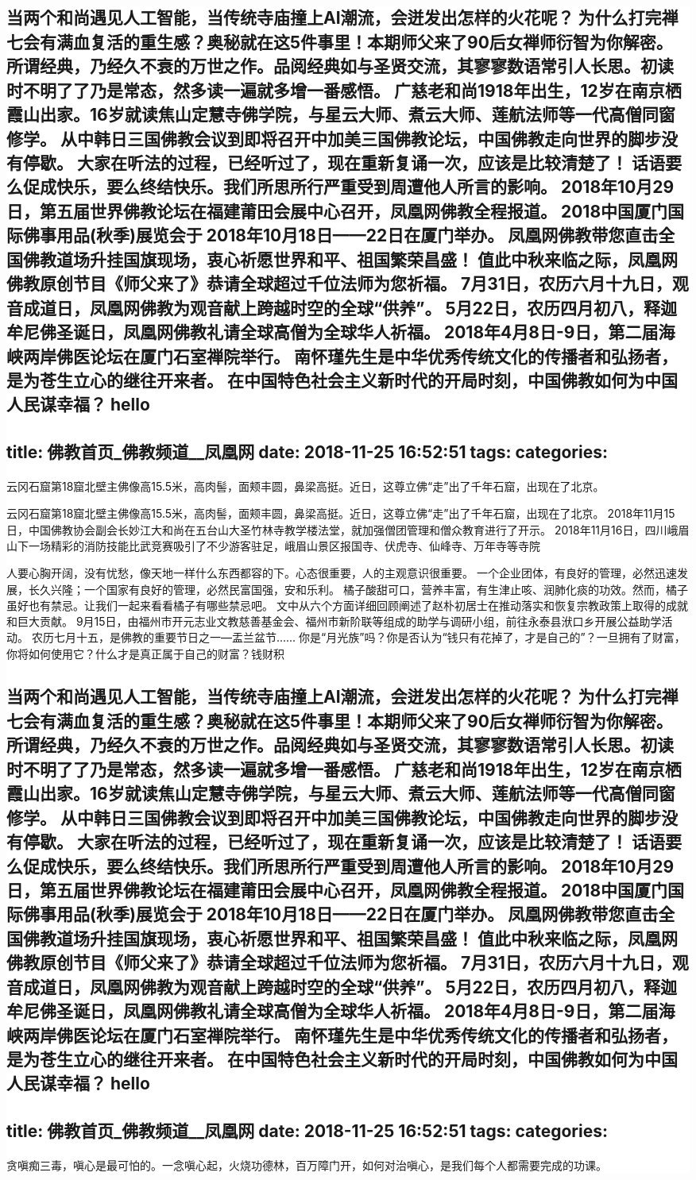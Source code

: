  
 
 
当两个和尚遇见人工智能，当传统寺庙撞上AI潮流，会迸发出怎样的火花呢？
为什么打完禅七会有满血复活的重生感？奥秘就在这5件事里！本期师父来了90后女禅师衍智为你解密。
所谓经典，乃经久不衰的万世之作。品阅经典如与圣贤交流，其寥寥数语常引人长思。初读时不明了了乃是常态，然多读一遍就多增一番感悟。
广慈老和尚1918年出生，12岁在南京栖霞山出家。16岁就读焦山定慧寺佛学院，与星云大师、煮云大师、莲航法师等一代高僧同窗修学。
从中韩日三国佛教会议到即将召开中加美三国佛教论坛，中国佛教走向世界的脚步没有停歇。
大家在听法的过程，已经听过了，现在重新复诵一次，应该是比较清楚了！
话语要么促成快乐，要么终结快乐。我们所思所行严重受到周遭他人所言的影响。
2018年10月29日，第五届世界佛教论坛在福建莆田会展中心召开，凤凰网佛教全程报道。
2018中国厦门国际佛事用品(秋季)展览会于 2018年10月18日——22日在厦门举办。
凤凰网佛教带您直击全国佛教道场升挂国旗现场，衷心祈愿世界和平、祖国繁荣昌盛！
值此中秋来临之际，凤凰网佛教原创节目《师父来了》恭请全球超过千位法师为您祈福。
7月31日，农历六月十九日，观音成道日，凤凰网佛教为观音献上跨越时空的全球“供养”。
5月22日，农历四月初八，释迦牟尼佛圣诞日，凤凰网佛教礼请全球高僧为全球华人祈福。
2018年4月8日-9日，第二届海峡两岸佛医论坛在厦门石室禅院举行。
南怀瑾先生是中华优秀传统文化的传播者和弘扬者，是为苍生立心的继往开来者。
在中国特色社会主义新时代的开局时刻，中国佛教如何为中国人民谋幸福？
hello
---
title: 佛教首页_佛教频道__凤凰网
date: 2018-11-25 16:52:51
tags: 
categories: 
---
云冈石窟第18窟北壁主佛像高15.5米，高肉髻，面颊丰圆，鼻梁高挺。近日，这尊立佛“走”出了千年石窟，出现在了北京。

云冈石窟第18窟北壁主佛像高15.5米，高肉髻，面颊丰圆，鼻梁高挺。近日，这尊立佛“走”出了千年石窟，出现在了北京。
2018年11月15日，中国佛教协会副会长妙江大和尚在五台山大圣竹林寺教学楼法堂，就加强僧团管理和僧众教育进行了开示。
        2018年11月16日，四川峨眉山下一场精彩的消防技能比武竞赛吸引了不少游客驻足，峨眉山景区报国寺、伏虎寺、仙峰寺、万年寺等寺院        
    
人要心胸开阔，没有忧愁，像天地一样什么东西都容的下。心态很重要，人的主观意识很重要。
一个企业团体，有良好的管理，必然迅速发展，长久兴隆；一个国家有良好的管理，必然民富国强，安和乐利。
橘子酸甜可口，营养丰富，有生津止咳、润肺化痰的功效。然而，橘子虽好也有禁忌。让我们一起来看看橘子有哪些禁忌吧。
文中从六个方面详细回顾阐述了赵朴初居士在推动落实和恢复宗教政策上取得的成就和巨大贡献。
9月15日，由福州市开元志业文教慈善基金会、福州市新阶联等组成的助学与调研小组，前往永泰县洑口乡开展公益助学活动。
农历七月十五，是佛教的重要节日之一—盂兰盆节......
你是“月光族”吗？你是否认为“钱只有花掉了，才是自己的”？一旦拥有了财富，你将如何使用它？什么才是真正属于自己的财富？钱财积
 
 
 
 
当两个和尚遇见人工智能，当传统寺庙撞上AI潮流，会迸发出怎样的火花呢？
为什么打完禅七会有满血复活的重生感？奥秘就在这5件事里！本期师父来了90后女禅师衍智为你解密。
所谓经典，乃经久不衰的万世之作。品阅经典如与圣贤交流，其寥寥数语常引人长思。初读时不明了了乃是常态，然多读一遍就多增一番感悟。
广慈老和尚1918年出生，12岁在南京栖霞山出家。16岁就读焦山定慧寺佛学院，与星云大师、煮云大师、莲航法师等一代高僧同窗修学。
从中韩日三国佛教会议到即将召开中加美三国佛教论坛，中国佛教走向世界的脚步没有停歇。
大家在听法的过程，已经听过了，现在重新复诵一次，应该是比较清楚了！
话语要么促成快乐，要么终结快乐。我们所思所行严重受到周遭他人所言的影响。
2018年10月29日，第五届世界佛教论坛在福建莆田会展中心召开，凤凰网佛教全程报道。
2018中国厦门国际佛事用品(秋季)展览会于 2018年10月18日——22日在厦门举办。
凤凰网佛教带您直击全国佛教道场升挂国旗现场，衷心祈愿世界和平、祖国繁荣昌盛！
值此中秋来临之际，凤凰网佛教原创节目《师父来了》恭请全球超过千位法师为您祈福。
7月31日，农历六月十九日，观音成道日，凤凰网佛教为观音献上跨越时空的全球“供养”。
5月22日，农历四月初八，释迦牟尼佛圣诞日，凤凰网佛教礼请全球高僧为全球华人祈福。
2018年4月8日-9日，第二届海峡两岸佛医论坛在厦门石室禅院举行。
南怀瑾先生是中华优秀传统文化的传播者和弘扬者，是为苍生立心的继往开来者。
在中国特色社会主义新时代的开局时刻，中国佛教如何为中国人民谋幸福？
hello
---
title: 佛教首页_佛教频道__凤凰网
date: 2018-11-25 16:52:51
tags: 
categories: 
---
贪嗔痴三毒，嗔心是最可怕的。一念嗔心起，火烧功德林，百万障门开，如何对治嗔心，是我们每个人都需要完成的功课。